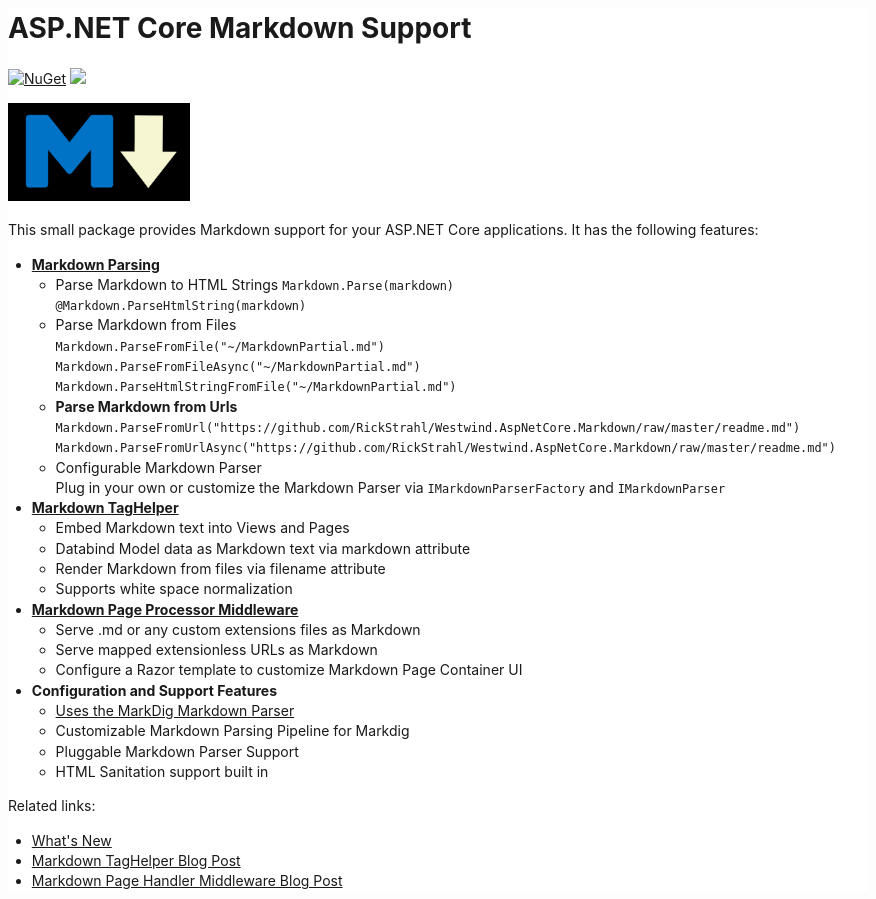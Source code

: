﻿# ASP.NET Core Markdown Support

[![NuGet](https://img.shields.io/nuget/vpre/westwind.aspnetcore.markdown.svg)](https://www.nuget.org/packages/Westwind.AspNetCore.Markdown/) [![](https://img.shields.io/nuget/dt/westwind.aspnetcore.markdown.svg)](https://www.nuget.org/packages/Westwind.AspNetCore.Markdown/)

<img src="MarkdownIcon.png" width="182">

This small package provides Markdown support for your ASP.NET Core applications. It has the following features:

*  **[Markdown Parsing](#markdown-parsing)**
	* Parse Markdown to HTML Strings 
      `Markdown.Parse(markdown)`  
      `@Markdown.ParseHtmlString(markdown)`
	* Parse Markdown from Files  
       `Markdown.ParseFromFile("~/MarkdownPartial.md")`  
       `Markdown.ParseFromFileAsync("~/MarkdownPartial.md")`  
       `Markdown.ParseHtmlStringFromFile("~/MarkdownPartial.md")`
	* **Parse Markdown from Urls**  
       `Markdown.ParseFromUrl("https://github.com/RickStrahl/Westwind.AspNetCore.Markdown/raw/master/readme.md")`  
       `Markdown.ParseFromUrlAsync("https://github.com/RickStrahl/Westwind.AspNetCore.Markdown/raw/master/readme.md")`
	* Configurable Markdown Parser  
    	Plug in your own or customize the Markdown Parser via `IMarkdownParserFactory` and `IMarkdownParser`
* **[Markdown TagHelper](#markdown-taghelper)** 
	*  Embed Markdown text into Views and Pages
	*  Databind Model data as Markdown text via markdown attribute
	*  Render Markdown from files via filename attribute
	*  Supports white space normalization 
*  **[Markdown Page Processor Middleware](#markdown-page-processor-middleware)**
	*  Serve .md or any custom extensions files as Markdown
	*  Serve mapped extensionless URLs as Markdown
	*  Configure a Razor template to customize Markdown Page Container UI
*  **Configuration and Support Features**
	* [Uses the MarkDig Markdown Parser](https://github.com/lunet-io/markdig)
	* Customizable Markdown Parsing Pipeline for Markdig
	* Pluggable Markdown Parser Support
	* HTML Sanitation support built in

Related links:

* [What's New](Changelog.md)
* [Markdown TagHelper Blog Post](https://weblog.west-wind.com/posts/2018/Mar/23/Creating-an-ASPNET-Core-Markdown-TagHelper-and-Parser)
* [Markdown Page Handler Middleware Blog Post](https://weblog.west-wind.com/posts/2018/Apr/18/Creating-a-generic-Markdown-Page-Handler-in-ASPNET-Core)
